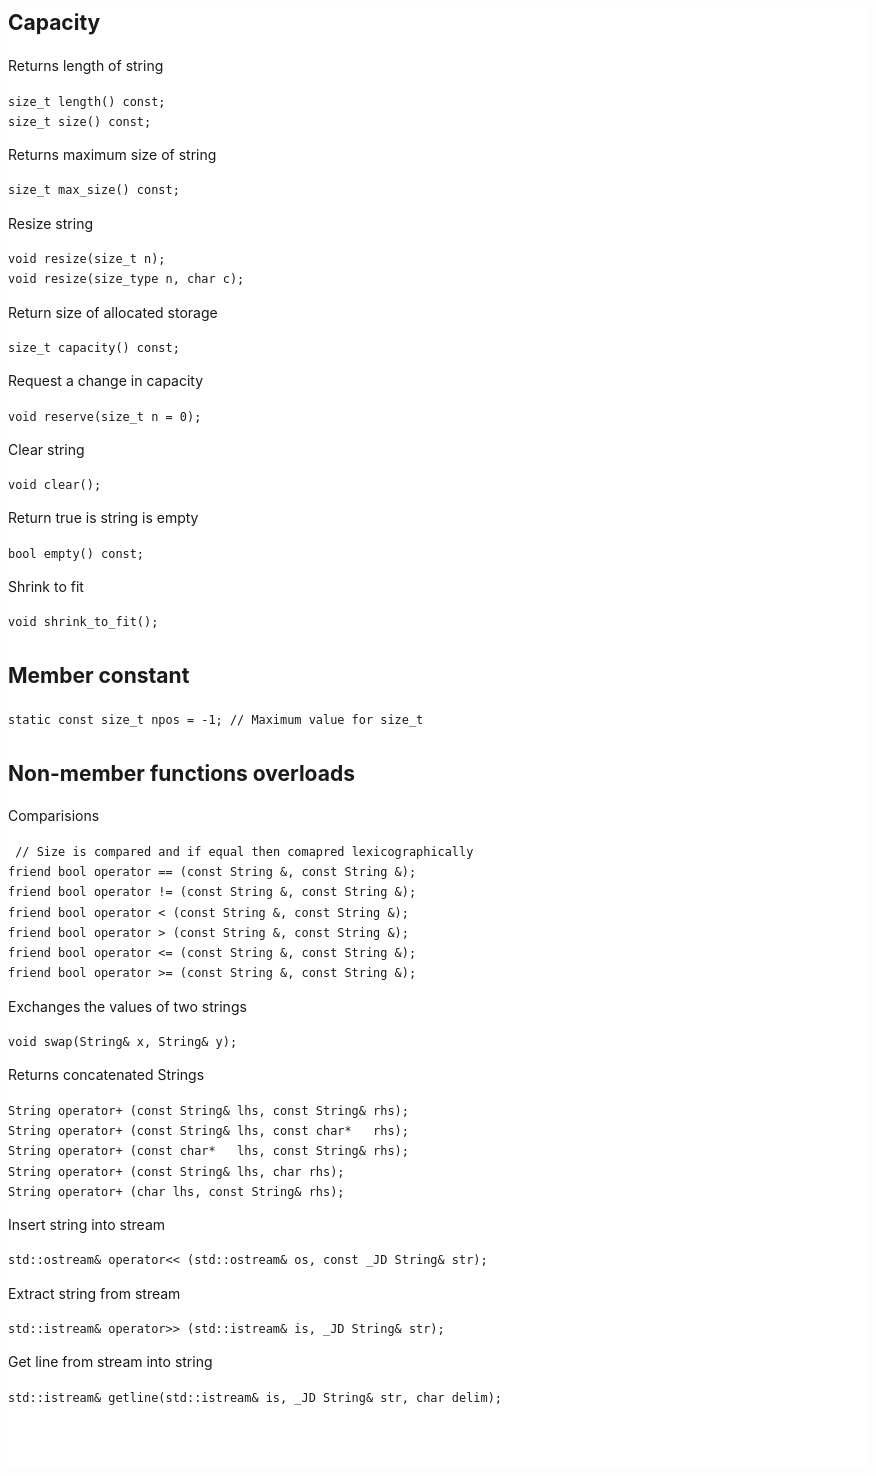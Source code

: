 ## Capacity
Returns length of string
<pre><code>size_t length() const;
size_t size() const;
</code></pre>
Returns maximum size of string
<pre><code>size_t max_size() const;
</code></pre>
Resize string
<pre><code>void resize(size_t n);
void resize(size_type n, char c);
</code></pre>
Return size of allocated storage 
<pre><code>size_t capacity() const;
</code></pre>
Request a change in capacity 
<pre><code>void reserve(size_t n = 0);
</code></pre>
Clear string
<pre><code>void clear();
</code></pre>
Return true is string is empty
<pre><code>bool empty() const;
</code></pre>
Shrink to fit
<pre><code>void shrink_to_fit();
</code></pre>

## Member constant
<pre><code>static const size_t npos = -1; // Maximum value for size_t
</code></pre>

## Non-member functions overloads
</code></pre>
Comparisions
<pre><code> // Size is compared and if equal then comapred lexicographically
friend bool operator == (const String &, const String &);   
friend bool operator != (const String &, const String &);   
friend bool operator < (const String &, const String &);  
friend bool operator > (const String &, const String &);  
friend bool operator <= (const String &, const String &);  
friend bool operator >= (const String &, const String &);
</code></pre>
Exchanges the values of two strings 
<pre><code>void swap(String& x, String& y);
</code></pre>
Returns concatenated Strings
<pre><code>String operator+ (const String& lhs, const String& rhs);
String operator+ (const String& lhs, const char*   rhs);
String operator+ (const char*   lhs, const String& rhs);
String operator+ (const String& lhs, char rhs);
String operator+ (char lhs, const String& rhs);
</code></pre>
Insert string into stream
<pre><code>std::ostream& operator<< (std::ostream& os, const _JD String& str);
</code></pre>
Extract string from stream 
<pre><code>std::istream& operator>> (std::istream& is, _JD String& str);
</code></pre>
Get line from stream into string
<pre><code>std::istream& getline(std::istream& is, _JD String& str, char delim);